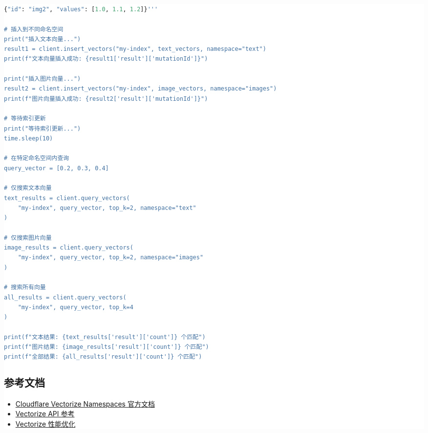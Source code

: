 ```python
{"id": "img2", "values": [1.0, 1.1, 1.2]}'''

# 插入到不同命名空间
print("插入文本向量...")
result1 = client.insert_vectors("my-index", text_vectors, namespace="text")
print(f"文本向量插入成功: {result1['result']['mutationId']}")

print("插入图片向量...")
result2 = client.insert_vectors("my-index", image_vectors, namespace="images")
print(f"图片向量插入成功: {result2['result']['mutationId']}")

# 等待索引更新
print("等待索引更新...")
time.sleep(10)

# 在特定命名空间内查询
query_vector = [0.2, 0.3, 0.4]

# 仅搜索文本向量
text_results = client.query_vectors(
    "my-index", query_vector, top_k=2, namespace="text"
)

# 仅搜索图片向量
image_results = client.query_vectors(
    "my-index", query_vector, top_k=2, namespace="images"
)

# 搜索所有向量
all_results = client.query_vectors(
    "my-index", query_vector, top_k=4
)

print(f"文本结果: {text_results['result']['count']} 个匹配")
print(f"图片结果: {image_results['result']['count']} 个匹配") 
print(f"全部结果: {all_results['result']['count']} 个匹配")
```

## 参考文档

- [Cloudflare Vectorize Namespaces 官方文档](https://developers.cloudflare.com/vectorize/best-practices/insert-vectors/#namespaces)
- [Vectorize API 参考](https://developers.cloudflare.com/api/resources/vectorize/subresources/indexes/methods/insert/)
- [Vectorize 性能优化](https://developers.cloudflare.com/vectorize/best-practices/insert-vectors/#improve-write-throughput) 